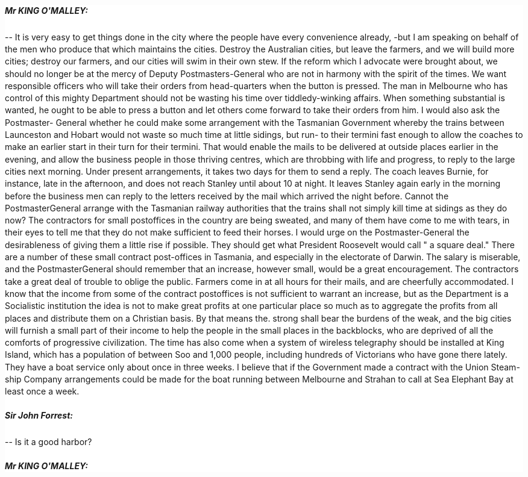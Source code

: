 
##### Mr KING O'MALLEY:

-- It is very easy to get things done in the city where the people have every convenience already, -but I am speaking on behalf of the men who produce that which maintains the cities. Destroy the Australian cities, but leave the farmers, and we will build more cities; destroy our farmers, and our cities will swim in their own stew. If the reform which I advocate were brought about, we should no longer be at the mercy of Deputy Postmasters-General who are not in harmony with the spirit of the times. We want responsible officers who will take their orders from head-quarters when the button is pressed. The man in Melbourne who has control of this mighty Department should not be wasting his time over  tiddledy-winking  affairs. When something substantial is wanted, he ought to be able to press a button and let others come forward to take their orders from him. I would also ask the Postmaster- General whether he could make some arrangement with the Tasmanian Government whereby the trains between Launceston and Hobart would not waste so much time at little sidings, but run- to their termini fast enough to allow the coaches to make an earlier start in their turn for their termini. That would enable the mails to be delivered at outside places earlier in the evening, and allow the business people in those thriving centres, which are throbbing with life and progress, to reply to the large cities next morning. Under present arrangements, it takes two days for them to send a reply. The coach leaves Burnie, for instance, late in the afternoon, and does not reach Stanley until about 10 at night. It leaves Stanley again early in the morning before the business men can reply to the letters received by the mail which arrived the  night before. Cannot the PostmasterGeneral arrange with the Tasmanian railway authorities that the trains shall not simply kill time at sidings as they do now? The contractors for small postoffices in the country are being sweated, and many of them have come to me with tears, in their eyes to tell me that they do not make sufficient to feed their horses. I would urge on the Postmaster-General the desirableness of giving them a little rise if possible. They should get what  President  Roosevelt would call " a square deal." There are a number of these small contract post-offices in Tasmania, and especially in the electorate of Darwin. The salary is miserable, and the PostmasterGeneral should remember that an increase, however small, would be a great encouragement. The contractors take a great deal of trouble to oblige the public. Farmers come in at all hours for their mails, and are cheerfully accommodated. I know that the income from some of the contract postoffices is not sufficient to warrant an increase, but as the Department is a Socialistic institution the idea is not to make great profits at one particular place so much as to aggregate the profits from all places and distribute them on a Christian basis. By that means the. strong shall bear the burdens of the weak, and the big cities will furnish a small part of their income to help the people in the small places in the backblocks, who are deprived of all the comforts of progressive civilization. The time has also come when a system of wireless telegraphy should be installed at King Island, which has a population of between Soo and 1,000 people, including hundreds of Victorians who have gone there lately. They have a boat service only about once in three weeks. I believe that if the Government made a contract with the Union Steam-ship Company arrangements could be made for the boat running between Melbourne and Strahan to call at Sea Elephant Bay at least once a week. 

##### Sir John Forrest:

--  Is it a good harbor? 

##### Mr KING O'MALLEY:
